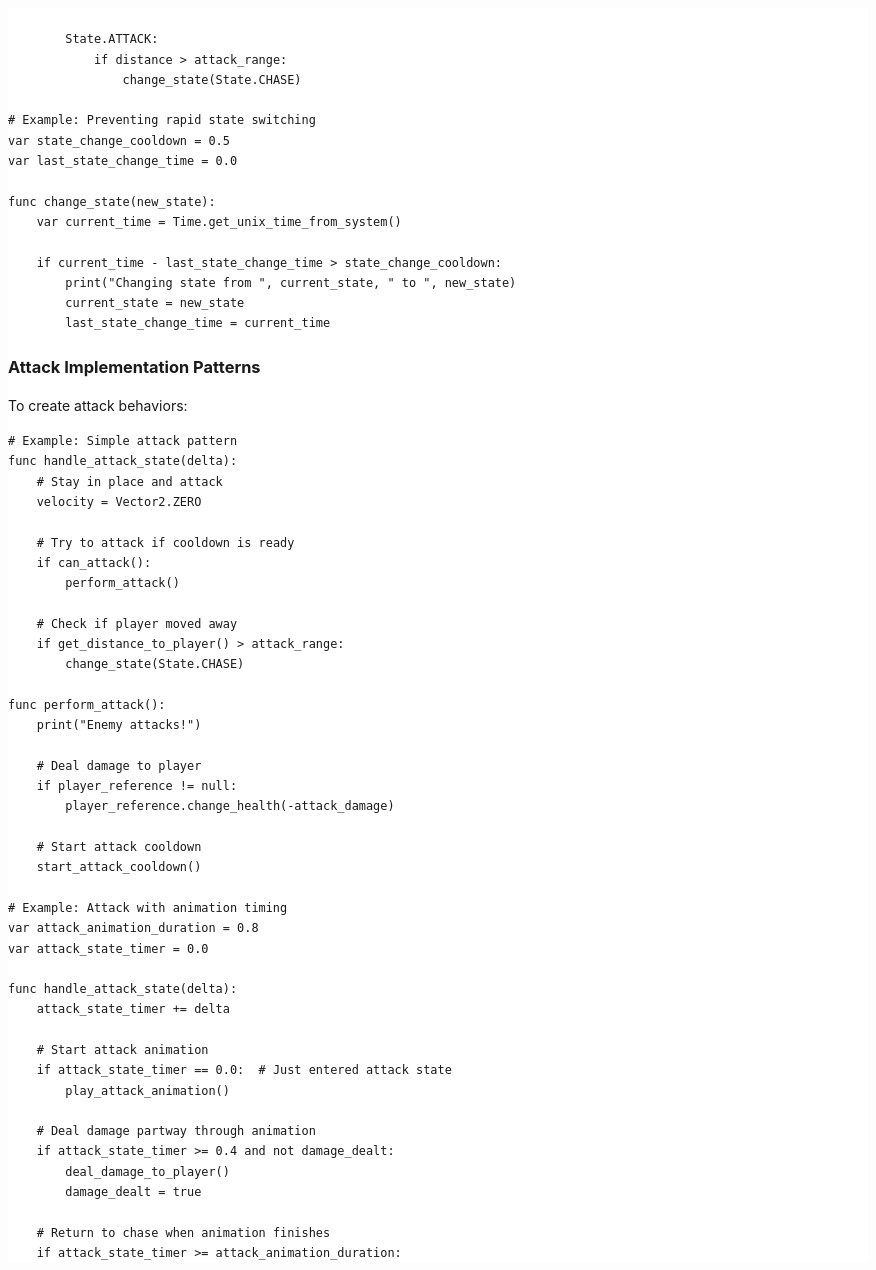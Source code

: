 ```gdscript
                
        State.ATTACK:
            if distance > attack_range:
                change_state(State.CHASE)

# Example: Preventing rapid state switching
var state_change_cooldown = 0.5
var last_state_change_time = 0.0

func change_state(new_state):
    var current_time = Time.get_unix_time_from_system()
    
    if current_time - last_state_change_time > state_change_cooldown:
        print("Changing state from ", current_state, " to ", new_state)
        current_state = new_state
        last_state_change_time = current_time
```

### Attack Implementation Patterns
To create attack behaviors:

```gdscript
# Example: Simple attack pattern
func handle_attack_state(delta):
    # Stay in place and attack
    velocity = Vector2.ZERO
    
    # Try to attack if cooldown is ready
    if can_attack():
        perform_attack()
    
    # Check if player moved away
    if get_distance_to_player() > attack_range:
        change_state(State.CHASE)

func perform_attack():
    print("Enemy attacks!")
    
    # Deal damage to player
    if player_reference != null:
        player_reference.change_health(-attack_damage)
    
    # Start attack cooldown
    start_attack_cooldown()

# Example: Attack with animation timing
var attack_animation_duration = 0.8
var attack_state_timer = 0.0

func handle_attack_state(delta):
    attack_state_timer += delta
    
    # Start attack animation
    if attack_state_timer == 0.0:  # Just entered attack state
        play_attack_animation()
    
    # Deal damage partway through animation
    if attack_state_timer >= 0.4 and not damage_dealt:
        deal_damage_to_player()
        damage_dealt = true
    
    # Return to chase when animation finishes
    if attack_state_timer >= attack_animation_duration:
```